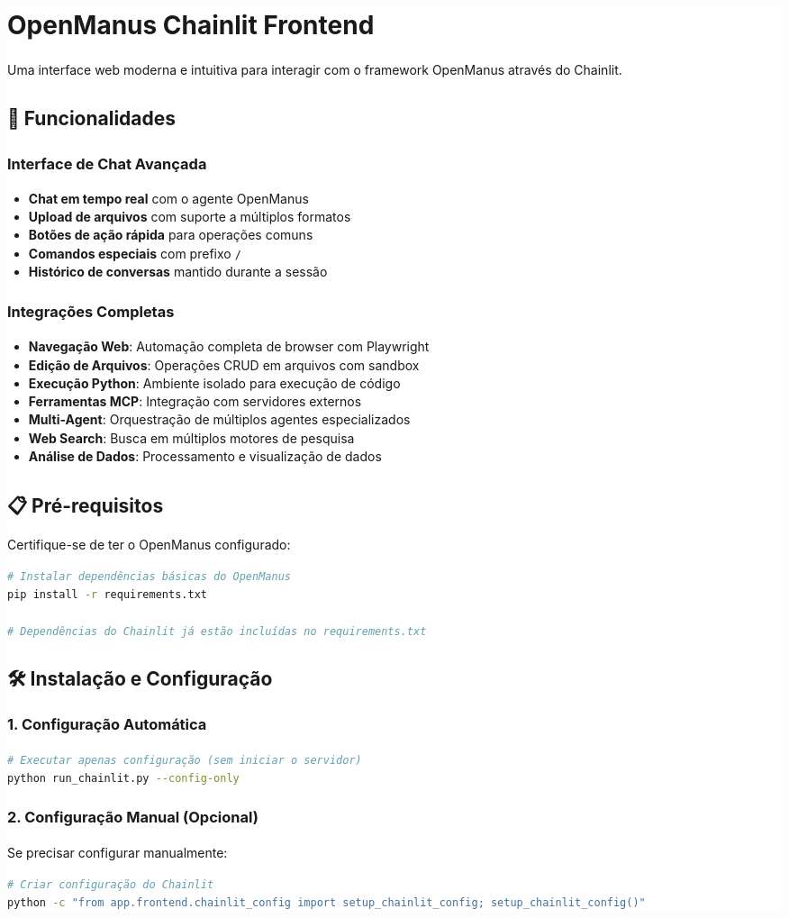 # OpenManus Chainlit Frontend

Uma interface web moderna e intuitiva para interagir com o framework OpenManus através do Chainlit.

## 🚀 Funcionalidades

### Interface de Chat Avançada

- **Chat em tempo real** com o agente OpenManus
- **Upload de arquivos** com suporte a múltiplos formatos
- **Botões de ação rápida** para operações comuns
- **Comandos especiais** com prefixo `/`
- **Histórico de conversas** mantido durante a sessão

### Integrações Completas

- **Navegação Web**: Automação completa de browser com Playwright
- **Edição de Arquivos**: Operações CRUD em arquivos com sandbox
- **Execução Python**: Ambiente isolado para execução de código
- **Ferramentas MCP**: Integração com servidores externos
- **Multi-Agent**: Orquestração de múltiplos agentes especializados
- **Web Search**: Busca em múltiplos motores de pesquisa
- **Análise de Dados**: Processamento e visualização de dados

## 📋 Pré-requisitos

Certifique-se de ter o OpenManus configurado:

```bash
# Instalar dependências básicas do OpenManus
pip install -r requirements.txt

# Dependências do Chainlit já estão incluídas no requirements.txt
```

## 🛠️ Instalação e Configuração

### 1. Configuração Automática

```bash
# Executar apenas configuração (sem iniciar o servidor)
python run_chainlit.py --config-only
```

### 2. Configuração Manual (Opcional)

Se precisar configurar manualmente:

```bash
# Criar configuração do Chainlit
python -c "from app.frontend.chainlit_config import setup_chainlit_config; setup_chainlit_config()"
```
